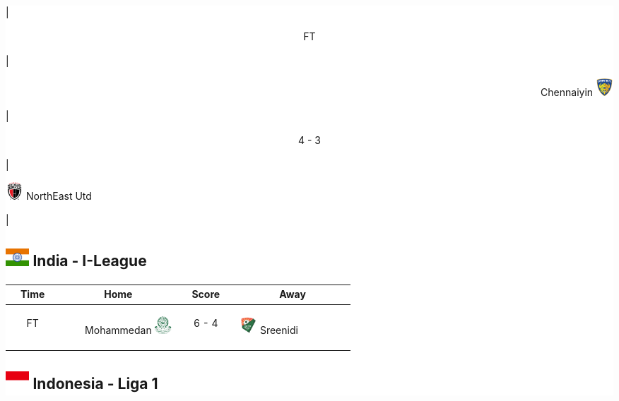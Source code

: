 | <p align="center">FT</p> | <p align="right">Chennaiyin <img src="/static/logos/Chennaiyin FC.png" height="25px"></p> | <p align="center">4 - 3</p> | <p align="left"><img src="/static/logos/NorthEast United FC.png" height="25px"> NorthEast Utd</p> |
</div>


## <img src="/static/logos/India-I-League.png" height="25px"> India - I-League

<div align="center">

&emsp;Time&emsp; | &emsp;&emsp;&emsp;&emsp;Home&emsp;&emsp;&emsp;&emsp; | &emsp;Score&emsp; | &emsp;&emsp;&emsp;&emsp;Away&emsp;&emsp;&emsp;&emsp; |
| ------------ | ------------ | ------------ | ------------ |
| <p align="center">FT</p> | <p align="right">Mohammedan <img src="/static/logos/Mohammedan SC Kolkata.png" height="25px"></p> | <p align="center">6 - 4</p> | <p align="left"><img src="/static/logos/Sreenidi Deccan FC.png" height="25px"> Sreenidi</p> |
</div>


## <img src="/static/logos/Indonesia-Liga 1.png" height="25px"> Indonesia - Liga 1
